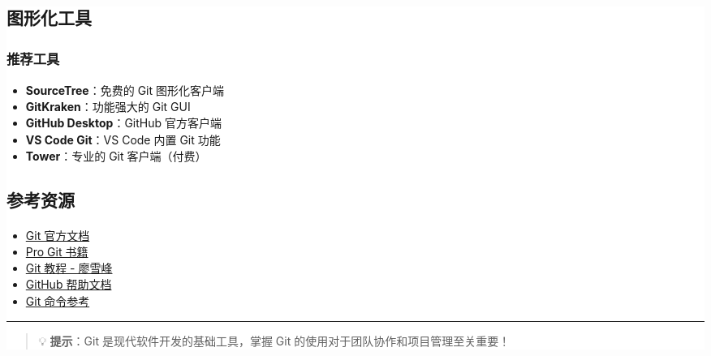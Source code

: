 ## 图形化工具

### 推荐工具
- **SourceTree**：免费的 Git 图形化客户端
- **GitKraken**：功能强大的 Git GUI
- **GitHub Desktop**：GitHub 官方客户端
- **VS Code Git**：VS Code 内置 Git 功能
- **Tower**：专业的 Git 客户端（付费）

## 参考资源

- [Git 官方文档](https://git-scm.com/doc)
- [Pro Git 书籍](https://git-scm.com/book)
- [Git 教程 - 廖雪峰](https://www.liaoxuefeng.com/wiki/896043488029600)
- [GitHub 帮助文档](https://docs.github.com/)
- [Git 命令参考](https://git-scm.com/docs)

---

> 💡 **提示**：Git 是现代软件开发的基础工具，掌握 Git 的使用对于团队协作和项目管理至关重要！